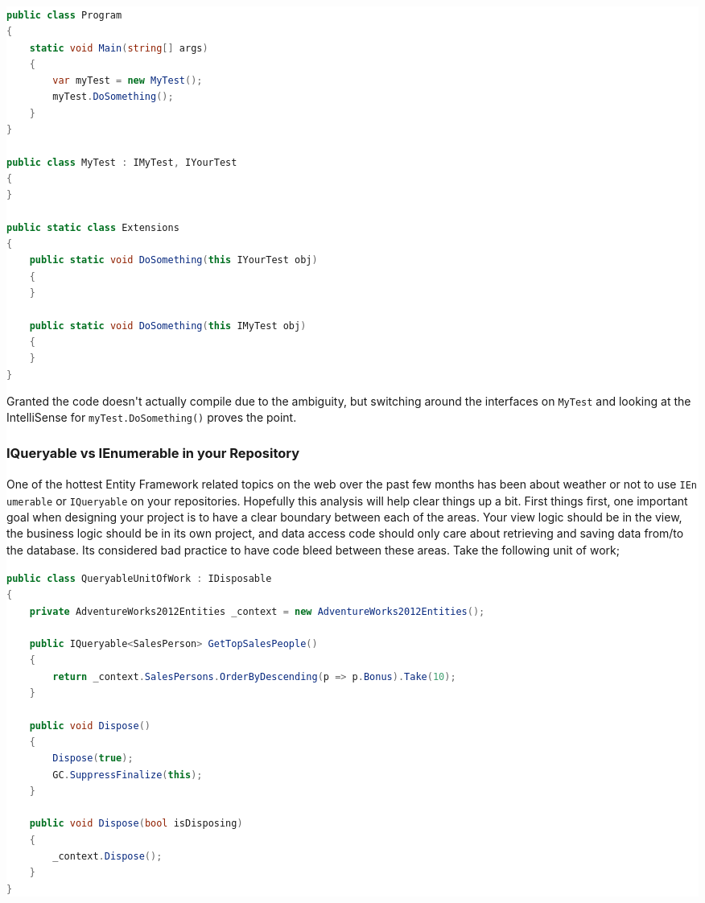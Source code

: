 ```csharp
public class Program
{
    static void Main(string[] args)
    {
        var myTest = new MyTest();
        myTest.DoSomething();
    }
}

public class MyTest : IMyTest, IYourTest
{
}

public static class Extensions
{
    public static void DoSomething(this IYourTest obj)
    {
    }

    public static void DoSomething(this IMyTest obj)
    {
    }
}
```

Granted the code doesn't actually compile due to the ambiguity, but switching around the interfaces on `MyTest` and looking at the IntelliSense for `myTest.DoSomething()` proves the point.

### IQueryable vs IEnumerable in your Repository

One of the hottest Entity Framework related topics on the web over the past few months has been about weather or not to use `IEnumerable` or `IQueryable` on your repositories. Hopefully this analysis will help clear things up a bit. First things first, one important goal when designing your project is to have a clear boundary between each of the areas. Your view logic should be in the view, the business logic should be in its own project, and data access code should only care about retrieving and saving data from/to the database. Its considered bad practice to have code bleed between these areas. Take the following unit of work;

```csharp
public class QueryableUnitOfWork : IDisposable
{
    private AdventureWorks2012Entities _context = new AdventureWorks2012Entities();

    public IQueryable<SalesPerson> GetTopSalesPeople()
    {
        return _context.SalesPersons.OrderByDescending(p => p.Bonus).Take(10);
    }

    public void Dispose()
    {
        Dispose(true);
        GC.SuppressFinalize(this);
    }

    public void Dispose(bool isDisposing)
    {
        _context.Dispose();
    }
}
```
